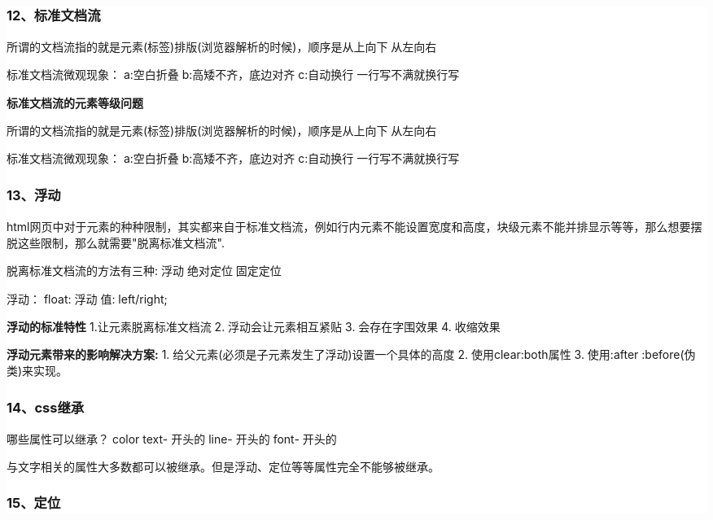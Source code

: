
### 12、标准文档流

所谓的文档流指的就是元素(标签)排版(浏览器解析的时候)，顺序是从上向下 从左向右

标准文档流微观现象：
	a:空白折叠
	b:高矮不齐，底边对齐
	c:自动换行 一行写不满就换行写  

**标准文档流的元素等级问题**

所谓的文档流指的就是元素(标签)排版(浏览器解析的时候)，顺序是从上向下 从左向右

标准文档流微观现象：
	a:空白折叠
	b:高矮不齐，底边对齐
	c:自动换行 一行写不满就换行写  

### 13、浮动

html网页中对于元素的种种限制，其实都来自于标准文档流，例如行内元素不能设置宽度和高度，块级元素不能并排显示等等，那么想要摆脱这些限制，那么就需要"脱离标准文档流".

脱离标准文档流的方法有三种:
	浮动
	绝对定位
	固定定位


浮动：
	float: 浮动
		值: left/right;

**浮动的标准特性**
	1.让元素脱离标准文档流
	2. 浮动会让元素相互紧贴
	3. 会存在字围效果
	4. 收缩效果

**浮动元素带来的影响解决方案:**
	1. 给父元素(必须是子元素发生了浮动)设置一个具体的高度
	2. 使用clear:both属性 
	3. 使用:after :before(伪类)来实现。

### 14、css继承

哪些属性可以继承？
color
text- 开头的
line- 开头的
font- 开头的

与文字相关的属性大多数都可以被继承。但是浮动、定位等等属性完全不能够被继承。

### 15、定位
